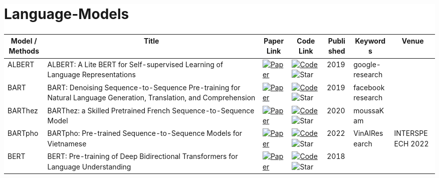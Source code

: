 # Language-Models

| Model / Methods      | Title                                                                                                                                                       | Paper Link                                                                                                                                                                                                                                        | Code Link                                                                                                                                                                                                                                                                               | Published | Keywords         | Venue                                                                                                 |
| -------------------- | ----------------------------------------------------------------------------------------------------------------------------------------------------------- | ------------------------------------------------------------------------------------------------------------------------------------------------------------------------------------------------------------------------------------------------- | --------------------------------------------------------------------------------------------------------------------------------------------------------------------------------------------------------------------------------------------------------------------------------------- | --------- | ---------------- | ----------------------------------------------------------------------------------------------------- |
| ALBERT               | ALBERT: A Lite BERT for Self-supervised Learning of Language Representations                                                                                | [![Paper](https://img.shields.io/badge/Paper-ydd7e6?style=for-the-badge)](https://arxiv.org/abs/1909.11942)                                                                                                                                       | [![Code](https://img.shields.io/badge/Code-add7e6?style=for-the-badge)](https://github.com/google-research/ALBERT)![Star](https://img.shields.io/github/stars/google-research/ALBERT.svg?style=social&label=Star)                                                                       | 2019      | google-research  |                                                                                                       |
| BART                 | BART: Denoising Sequence-to-Sequence Pre-training for Natural Language Generation, Translation, and Comprehension                                           | [![Paper](https://img.shields.io/badge/Paper-ydd7e6?style=for-the-badge)](https://arxiv.org/abs/1910.13461)                                                                                                                                       | [![Code](https://img.shields.io/badge/Code-add7e6?style=for-the-badge)](https://github.com/facebookresearch/fairseq/tree/main/examples/bart)![Star](https://img.shields.io/github/stars/facebookresearch/fairseq.svg?style=social&label=Star)                                           | 2019      | facebookresearch |                                                                                                       |
| BARThez              | BARThez: a Skilled Pretrained French Sequence-to-Sequence Model                                                                                             | [![Paper](https://img.shields.io/badge/Paper-ydd7e6?style=for-the-badge)](https://arxiv.org/abs/2010.12321)                                                                                                                                       | [![Code](https://img.shields.io/badge/Code-add7e6?style=for-the-badge)](https://github.com/moussaKam/BARThez)![Star](https://img.shields.io/github/stars/moussaKam/BARThez.svg?style=social&label=Star)                                                                                 | 2020      | moussaKam        |                                                                                                       |
| BARTpho              | BARTpho: Pre-trained Sequence-to-Sequence Models for Vietnamese                                                                                             | [![Paper](https://img.shields.io/badge/Paper-ydd7e6?style=for-the-badge)](https://arxiv.org/abs/2109.09701)                                                                                                                                       | [![Code](https://img.shields.io/badge/Code-add7e6?style=for-the-badge)](https://github.com/VinAIResearch/BARTpho)![Star](https://img.shields.io/github/stars/VinAIResearch/BARTpho.svg?style=social&label=Star)                                                                         | 2022      | VinAIResearch    | INTERSPEECH 2022                                                                                      |
| BERT                 | BERT: Pre-training of Deep Bidirectional Transformers for Language Understanding                                                                            | [![Paper](https://img.shields.io/badge/Paper-ydd7e6?style=for-the-badge)](https://arxiv.org/abs/1810.04805)                                                                                                                                       | [![Code](https://img.shields.io/badge/Code-add7e6?style=for-the-badge)](https://github.com/google-research/bert)![Star](https://img.shields.io/github/stars/google-research/bert.svg?style=social&label=Star)                                                                           | 2018      |                  |                                                                                                       |